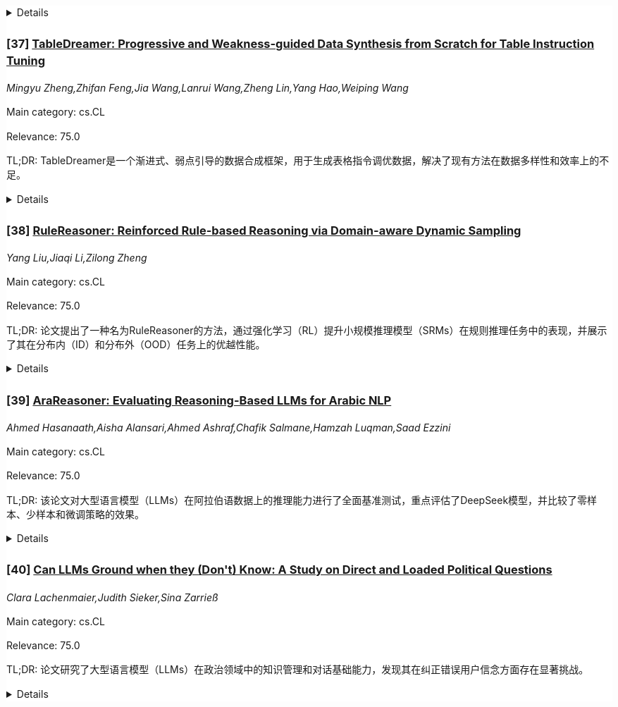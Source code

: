 <details><summary>Details</summary></details>


### [37] [TableDreamer: Progressive and Weakness-guided Data Synthesis from Scratch for Table Instruction Tuning](https://arxiv.org/abs/2506.08646)
*Mingyu Zheng,Zhifan Feng,Jia Wang,Lanrui Wang,Zheng Lin,Yang Hao,Weiping Wang*

Main category: cs.CL

Relevance: 75.0

TL;DR: TableDreamer是一个渐进式、弱点引导的数据合成框架，用于生成表格指令调优数据，解决了现有方法在数据多样性和效率上的不足。


<details><summary>Details</summary></details>


### [38] [RuleReasoner: Reinforced Rule-based Reasoning via Domain-aware Dynamic Sampling](https://arxiv.org/abs/2506.08672)
*Yang Liu,Jiaqi Li,Zilong Zheng*

Main category: cs.CL

Relevance: 75.0

TL;DR: 论文提出了一种名为RuleReasoner的方法，通过强化学习（RL）提升小规模推理模型（SRMs）在规则推理任务中的表现，并展示了其在分布内（ID）和分布外（OOD）任务上的优越性能。


<details><summary>Details</summary></details>


### [39] [AraReasoner: Evaluating Reasoning-Based LLMs for Arabic NLP](https://arxiv.org/abs/2506.08768)
*Ahmed Hasanaath,Aisha Alansari,Ahmed Ashraf,Chafik Salmane,Hamzah Luqman,Saad Ezzini*

Main category: cs.CL

Relevance: 75.0

TL;DR: 该论文对大型语言模型（LLMs）在阿拉伯语数据上的推理能力进行了全面基准测试，重点评估了DeepSeek模型，并比较了零样本、少样本和微调策略的效果。


<details><summary>Details</summary></details>


### [40] [Can LLMs Ground when they (Don't) Know: A Study on Direct and Loaded Political Questions](https://arxiv.org/abs/2506.08952)
*Clara Lachenmaier,Judith Sieker,Sina Zarrieß*

Main category: cs.CL

Relevance: 75.0

TL;DR: 论文研究了大型语言模型（LLMs）在政治领域中的知识管理和对话基础能力，发现其在纠正错误用户信念方面存在显著挑战。


<details><summary>Details</summary></details>
